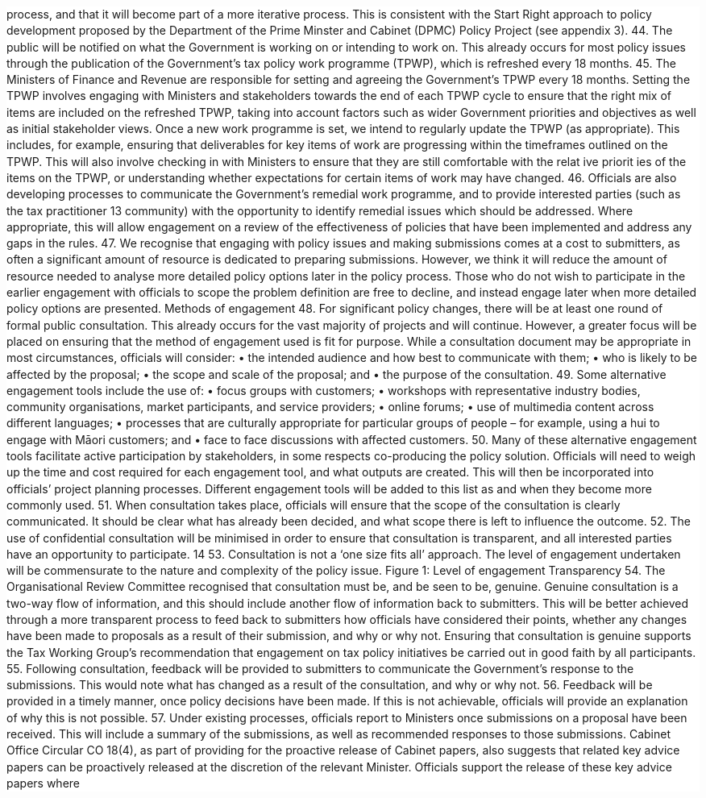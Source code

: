 process, and that it will become part of a more iterative process. This is consistent with the Start Right approach to policy development proposed by the Department of the Prime Minster and Cabinet (DPMC) Policy Project (see appendix 3). 44. The public will be notified on what the Government is working on or intending to work on. This already occurs for most policy issues through the publication of the Government’s tax policy work programme (TPWP), which is refreshed every 18 months. 45. The Ministers of Finance and Revenue are responsible for setting and agreeing the Government’s TPWP every 18 months. Setting the TPWP involves engaging with Ministers and stakeholders towards the end of each TPWP cycle to ensure that the right mix of items are included on the refreshed TPWP, taking into account factors such as wider Government priorities and objectives as well as initial stakeholder views. Once a new work programme is set, we intend to regularly update the TPWP (as appropriate). This includes, for example, ensuring that deliverables for key items of work are progressing within the timeframes outlined on the TPWP. This will also involve checking in with Ministers to ensure that they are still comfortable with the relat ive priorit ies of the items on the TPWP, or understanding whether expectations for certain items of work may have changed. 46. Officials are also developing processes to communicate the Government’s remedial work programme, and to provide interested parties (such as the tax practitioner 13 community) with the opportunity to identify remedial issues which should be addressed. Where appropriate, this will allow engagement on a review of the effectiveness of policies that have been implemented and address any gaps in the rules. 47. We recognise that engaging with policy issues and making submissions comes at a cost to submitters, as often a significant amount of resource is dedicated to preparing submissions. However, we think it will reduce the amount of resource needed to analyse more detailed policy options later in the policy process. Those who do not wish to participate in the earlier engagement with officials to scope the problem definition are free to decline, and instead engage later when more detailed policy options are presented. Methods of engagement 48. For significant policy changes, there will be at least one round of formal public consultation. This already occurs for the vast majority of projects and will continue. However, a greater focus will be placed on ensuring that the method of engagement used is fit for purpose. While a consultation document may be appropriate in most circumstances, officials will consider: • the intended audience and how best to communicate with them; • who is likely to be affected by the proposal; • the scope and scale of the proposal; and • the purpose of the consultation. 49. Some alternative engagement tools include the use of: • focus groups with customers; • workshops with representative industry bodies, community organisations, market participants, and service providers; • online forums; • use of multimedia content across different languages; • processes that are culturally appropriate for particular groups of people – for example, using a hui to engage with Māori customers; and • face to face discussions with affected customers. 50. Many of these alternative engagement tools facilitate active participation by stakeholders, in some respects co-producing the policy solution. Officials will need to weigh up the time and cost required for each engagement tool, and what outputs are created. This will then be incorporated into officials’ project planning processes. Different engagement tools will be added to this list as and when they become more commonly used. 51. When consultation takes place, officials will ensure that the scope of the consultation is clearly communicated. It should be clear what has already been decided, and what scope there is left to influence the outcome. 52. The use of confidential consultation will be minimised in order to ensure that consultation is transparent, and all interested parties have an opportunity to participate. 14 53. Consultation is not a ‘one size fits all’ approach. The level of engagement undertaken will be commensurate to the nature and complexity of the policy issue. Figure 1: Level of engagement Transparency 54. The Organisational Review Committee recognised that consultation must be, and be seen to be, genuine. Genuine consultation is a two-way flow of information, and this should include another flow of information back to submitters. This will be better achieved through a more transparent process to feed back to submitters how officials have considered their points, whether any changes have been made to proposals as a result of their submission, and why or why not. Ensuring that consultation is genuine supports the Tax Working Group’s recommendation that engagement on tax policy initiatives be carried out in good faith by all participants. 55. Following consultation, feedback will be provided to submitters to communicate the Government’s response to the submissions. This would note what has changed as a result of the consultation, and why or why not. 56. Feedback will be provided in a timely manner, once policy decisions have been made. If this is not achievable, officials will provide an explanation of why this is not possible. 57. Under existing processes, officials report to Ministers once submissions on a proposal have been received. This will include a summary of the submissions, as well as recommended responses to those submissions. Cabinet Office Circular CO 18(4), as part of providing for the proactive release of Cabinet papers, also suggests that related key advice papers can be proactively released at the discretion of the relevant Minister. Officials support the release of these key advice papers where